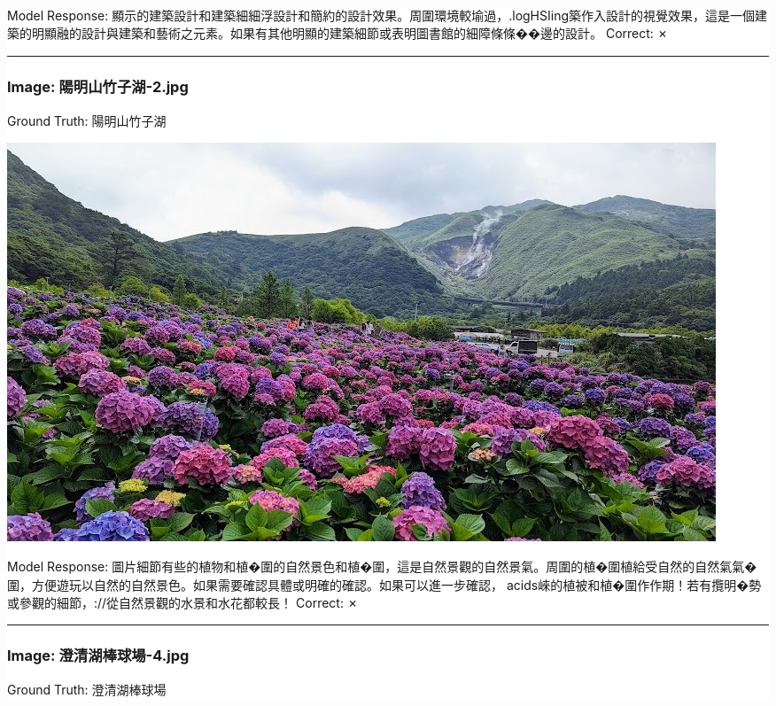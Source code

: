 Model Response: 顯示的建築設計和建築細細浮設計和簡約的設計效果。周圍環境較堬過，.logHSIing築作入設計的視覺效果，這是一個建築的明顯融的設計與建築和藝術之元素。如果有其他明顯的建築細節或表明圖書館的細障條條��邊的設計。
Correct: ✗

---

### Image: 陽明山竹子湖-2.jpg
Ground Truth: 陽明山竹子湖

![陽明山竹子湖-2.jpg](../Images/陽明山竹子湖-2.jpg)

Model Response: 圖片細節有些的植物和植�圍的自然景色和植�圍，這是自然景觀的自然景氣。周圍的植�圍植給受自然的自然氣氣�圍，方便遊玩以自然的自然景色。如果需要確認具體或明確的確認。如果可以進一步確認， acids崍的植被和植�圍作作期！若有攬明�勢或參觀的細節，://從自然景觀的水景和水花都較長！
Correct: ✗

---

### Image: 澄清湖棒球場-4.jpg
Ground Truth: 澄清湖棒球場
